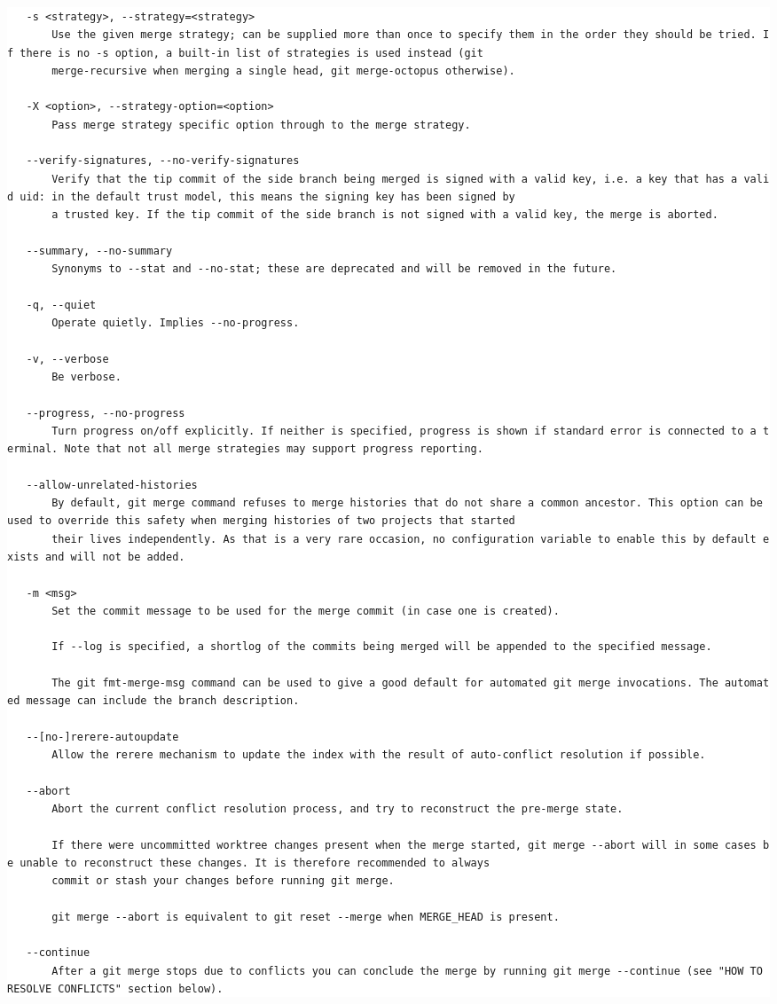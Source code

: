        -s <strategy>, --strategy=<strategy>
           Use the given merge strategy; can be supplied more than once to specify them in the order they should be tried. If there is no -s option, a built-in list of strategies is used instead (git
           merge-recursive when merging a single head, git merge-octopus otherwise).

       -X <option>, --strategy-option=<option>
           Pass merge strategy specific option through to the merge strategy.

       --verify-signatures, --no-verify-signatures
           Verify that the tip commit of the side branch being merged is signed with a valid key, i.e. a key that has a valid uid: in the default trust model, this means the signing key has been signed by
           a trusted key. If the tip commit of the side branch is not signed with a valid key, the merge is aborted.

       --summary, --no-summary
           Synonyms to --stat and --no-stat; these are deprecated and will be removed in the future.

       -q, --quiet
           Operate quietly. Implies --no-progress.

       -v, --verbose
           Be verbose.

       --progress, --no-progress
           Turn progress on/off explicitly. If neither is specified, progress is shown if standard error is connected to a terminal. Note that not all merge strategies may support progress reporting.

       --allow-unrelated-histories
           By default, git merge command refuses to merge histories that do not share a common ancestor. This option can be used to override this safety when merging histories of two projects that started
           their lives independently. As that is a very rare occasion, no configuration variable to enable this by default exists and will not be added.

       -m <msg>
           Set the commit message to be used for the merge commit (in case one is created).

           If --log is specified, a shortlog of the commits being merged will be appended to the specified message.

           The git fmt-merge-msg command can be used to give a good default for automated git merge invocations. The automated message can include the branch description.

       --[no-]rerere-autoupdate
           Allow the rerere mechanism to update the index with the result of auto-conflict resolution if possible.

       --abort
           Abort the current conflict resolution process, and try to reconstruct the pre-merge state.

           If there were uncommitted worktree changes present when the merge started, git merge --abort will in some cases be unable to reconstruct these changes. It is therefore recommended to always
           commit or stash your changes before running git merge.

           git merge --abort is equivalent to git reset --merge when MERGE_HEAD is present.

       --continue
           After a git merge stops due to conflicts you can conclude the merge by running git merge --continue (see "HOW TO RESOLVE CONFLICTS" section below).
